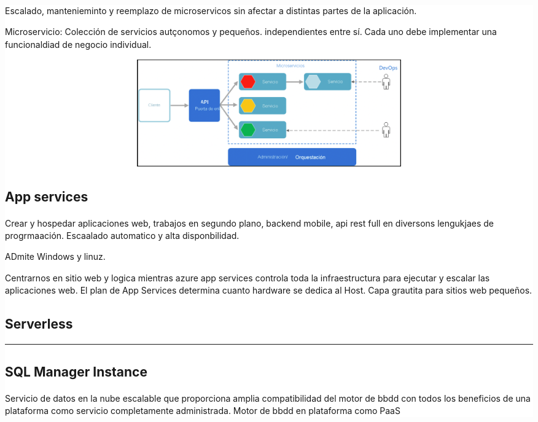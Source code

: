 Escalado, mantenieminto y reemplazo de microservicos sin afectar a distintas partes de la aplicación.

Microservicio: Colección de servicios autçonomos y pequeños. independientes entre sí. Cada uno debe implementar una funcionaldiad de negocio individual.

<p align="center">
  <img src="./img/img34.png" style="width: 50%">
</p>

## App services

Crear y hospedar aplicaciones web, trabajos en segundo plano, backend mobile, api rest full en diversons lengukjaes de progrmaación. Escaalado automatico y alta disponbilidad.

ADmite Windows y linuz.

Centrarnos en sitio web y logica mientras azure app services controla toda la infraestructura para ejecutar y escalar las aplicaciones web. El plan de App Services determina cuanto hardware se dedica al Host. Capa grautita para sitios web pequeños.

## Serverless

---

## SQL Manager Instance

Servicio de datos en la nube escalable que proporciona amplia compatibilidad del motor de bbdd con todos los beneficios de una plataforma como servicio completamente administrada. Motor de bbdd en plataforma como PaaS
